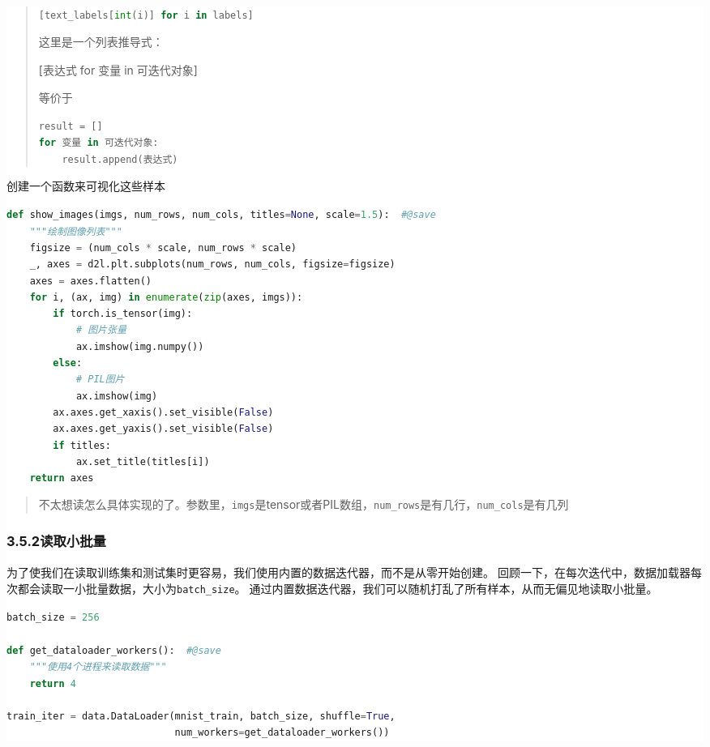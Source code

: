 > ```python
> [text_labels[int(i)] for i in labels]
> ```
>
> 这里是一个列表推导式：
>
> [表达式 for 变量 in 可迭代对象]   
>
> 等价于    
>
> ```python
> result = []
> for 变量 in 可迭代对象:
>     result.append(表达式)
> ```

创建一个函数来可视化这些样本

```python
def show_images(imgs, num_rows, num_cols, titles=None, scale=1.5):  #@save
    """绘制图像列表"""
    figsize = (num_cols * scale, num_rows * scale)
    _, axes = d2l.plt.subplots(num_rows, num_cols, figsize=figsize)
    axes = axes.flatten()
    for i, (ax, img) in enumerate(zip(axes, imgs)):
        if torch.is_tensor(img):
            # 图片张量
            ax.imshow(img.numpy())
        else:
            # PIL图片
            ax.imshow(img)
        ax.axes.get_xaxis().set_visible(False)
        ax.axes.get_yaxis().set_visible(False)
        if titles:
            ax.set_title(titles[i])
    return axes
```

> 不太想读怎么具体实现的了。参数里，`imgs`是tensor或者PIL数组，`num_rows`是有几行，`num_cols`是有几列

### 3.5.2读取小批量

为了使我们在读取训练集和测试集时更容易，我们使用内置的数据迭代器，而不是从零开始创建。 回顾一下，在每次迭代中，数据加载器每次都会读取一小批量数据，大小为`batch_size`。 通过内置数据迭代器，我们可以随机打乱了所有样本，从而无偏见地读取小批量。

```python
batch_size = 256

def get_dataloader_workers():  #@save
    """使用4个进程来读取数据"""
    return 4

train_iter = data.DataLoader(mnist_train, batch_size, shuffle=True,
                             num_workers=get_dataloader_workers())
```
